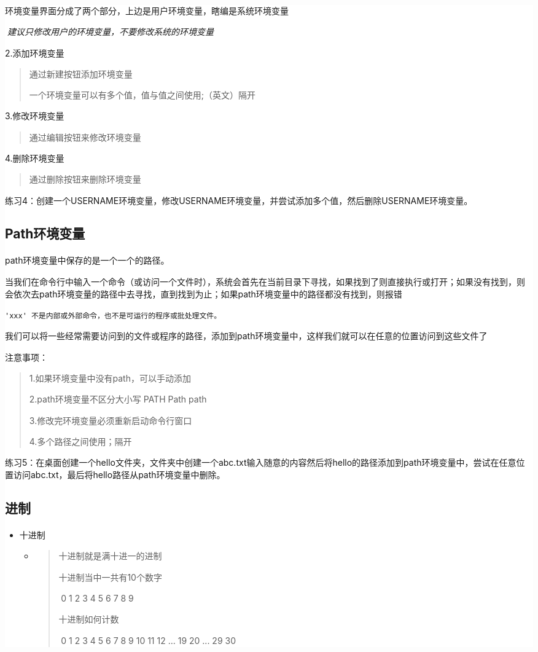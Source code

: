 环境变量界面分成了两个部分，上边是用户环境变量，瞎编是系统环境变量

​	*建议只修改用户的环境变量，不要修改系统的环境变量*

2.添加环境变量

> 通过新建按钮添加环境变量
>
> 一个环境变量可以有多个值，值与值之间使用;（英文）隔开

3.修改环境变量

> 通过编辑按钮来修改环境变量

4.删除环境变量

> 通过删除按钮来删除环境变量

练习4：创建一个USERNAME环境变量，修改USERNAME环境变量，并尝试添加多个值，然后删除USERNAME环境变量。

## Path环境变量

path环境变量中保存的是一个一个的路径。

当我们在命令行中输入一个命令（或访问一个文件时），系统会首先在当前目录下寻找，如果找到了则直接执行或打开；如果没有找到，则会依次去path环境变量的路径中去寻找，直到找到为止；如果path环境变量中的路径都没有找到，则报错

```shell
'xxx' 不是内部或外部命令，也不是可运行的程序或批处理文件。
```

我们可以将一些经常需要访问到的文件或程序的路径，添加到path环境变量中，这样我们就可以在任意的位置访问到这些文件了

注意事项：

> 1.如果环境变量中没有path，可以手动添加
>
> 2.path环境变量不区分大小写 PATH Path path
>
> 3.修改完环境变量必须重新启动命令行窗口
>
> 4.多个路径之间使用；隔开

练习5：在桌面创建一个hello文件夹，文件夹中创建一个abc.txt输入随意的内容然后将hello的路径添加到path环境变量中，尝试在任意位置访问abc.txt，最后将hello路径从path环境变量中删除。

## 进制

- 十进制

  - > 十进制就是满十进一的进制
    >
    > 十进制当中一共有10个数字
    >
    > ​	0  1  2  3  4  5  6  7  8  9
    >
    > 十进制如何计数
    >
    > ​	0  1  2  3  4  5  6  7  8  9  10  11  12  ...  19  20  ...  29  30
